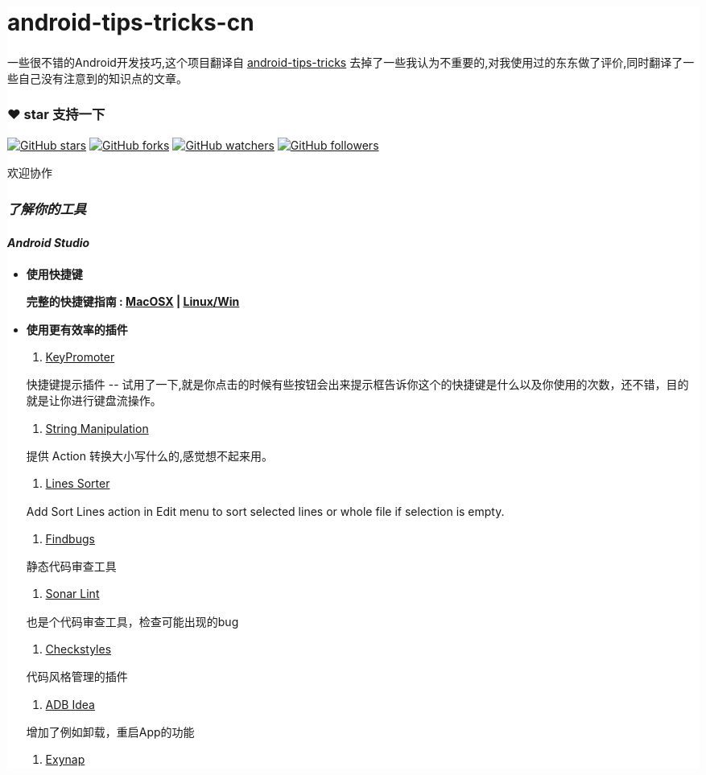 # android-tips-tricks-cn

一些很不错的Android开发技巧,这个项目翻译自 [android-tips-tricks](https://github.com/nisrulz/) 去掉了一些我认为不重要的,对我使用过的东东做了评价,同时翻译了一些自己没有注意到的知识点的文章。

###  :heart: star 支持一下

[![GitHub stars](https://img.shields.io/github/stars/cctanfujun/android-tips-tricks-cn.svg?style=social&label=Star)](https://github.com/cctanfujun/android-tips-tricks-cn) [![GitHub forks](https://img.shields.io/github/forks/cctanfujun/android-tips-tricks-cn.svg?style=social&label=Fork)](https://github.com/cctanfujun/android-tips-tricks-cn/fork) [![GitHub watchers](https://img.shields.io/github/watchers/cctanfujun/android-tips-tricks-cn.svg?style=social&label=Watch)](https://github.com/cctanfujun/android-tips-tricks-cn) [![GitHub followers](https://img.shields.io/github/followers/cctanfujun.svg?style=social&label=Follow)](https://github.com/cctanfujun/android-tips-tricks-cn)  
  

欢迎协作

### ***了解你的工具***

#### ***Android Studio***

+ **使用快捷键**
  
  **完整的快捷键指南 :  [MacOSX](https://resources.jetbrains.com/storage/products/intellij-idea/docs/IntelliJIDEA_ReferenceCard.pdf) | [Linux/Win](https://resources.jetbrains.com/storage/products/intellij-idea/docs/IntelliJIDEA_ReferenceCard.pdf)**

+ **使用更有效率的插件**
  1. [KeyPromoter](https://plugins.jetbrains.com/plugin/4455)
      
    快捷键提示插件 -- 试用了一下,就是你点击的时候有些按钮会出来提示框告诉你这个的快捷键是什么以及你使用的次数，还不错，目的就是让你进行键盘流操作。

  1. [String Manipulation](https://plugins.jetbrains.com/plugin/2162)

    提供 Action 转换大小写什么的,感觉想不起来用。
        
  1. [Lines Sorter](https://plugins.jetbrains.com/plugin/5919)

    Add Sort Lines action in Edit menu to sort selected lines or whole file if selection is empty.
  
  1. [Findbugs](https://plugins.jetbrains.com/plugin/3847?pr=idea)

    静态代码审查工具
  
  1. [Sonar Lint](https://plugins.jetbrains.com/plugin/7973)

    也是个代码审查工具，检查可能出现的bug
  
  1. [Checkstyles](https://plugins.jetbrains.com/plugin/1065)

    代码风格管理的插件
  
  1. [ADB Idea](https://plugins.jetbrains.com/plugin/7380)

    增加了例如卸载，重启App的功能
  
  1. [Exynap](https://plugins.jetbrains.com/androidstudio/plugin/8600-exynap)
